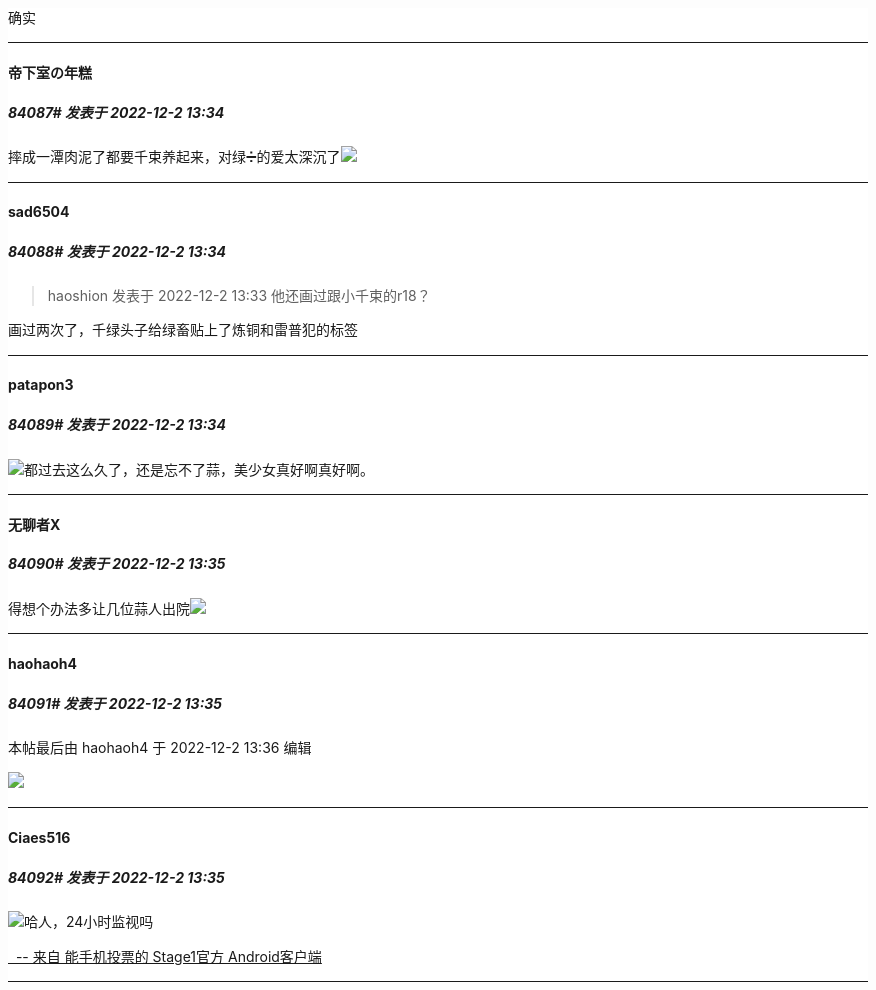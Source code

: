 确实

*****

####  帝下室の年糕  
##### 84087#       发表于 2022-12-2 13:34

摔成一潭肉泥了都要千束养起来，对绿➗的爱太深沉了<img src="https://static.saraba1st.com/image/smiley/face2017/217.gif" referrerpolicy="no-referrer">

*****

####  sad6504  
##### 84088#       发表于 2022-12-2 13:34

<blockquote>haoshion 发表于 2022-12-2 13:33
他还画过跟小千束的r18？</blockquote>
画过两次了，千绿头子给绿畜贴上了炼铜和雷普犯的标签

*****

####  patapon3  
##### 84089#       发表于 2022-12-2 13:34

<img src="https://static.saraba1st.com/image/smiley/face2017/077.png" referrerpolicy="no-referrer">都过去这么久了，还是忘不了蒜，美少女真好啊真好啊。

*****

####  无聊者X  
##### 84090#       发表于 2022-12-2 13:35

得想个办法多让几位蒜人出院<img src="https://static.saraba1st.com/image/smiley/face2017/075.png" referrerpolicy="no-referrer">



*****

####  haohaoh4  
##### 84091#       发表于 2022-12-2 13:35

 本帖最后由 haohaoh4 于 2022-12-2 13:36 编辑 

<img src="https://static.saraba1st.com/image/smiley/face2017/067.png" referrerpolicy="no-referrer">

*****

####  Ciaes516  
##### 84092#       发表于 2022-12-2 13:35

<img src="https://static.saraba1st.com/image/smiley/face2017/101.png" referrerpolicy="no-referrer">哈人，24小时监视吗

[  -- 来自 能手机投票的 Stage1官方 Android客户端](https://www.coolapk.com/apk/140634)

*****
